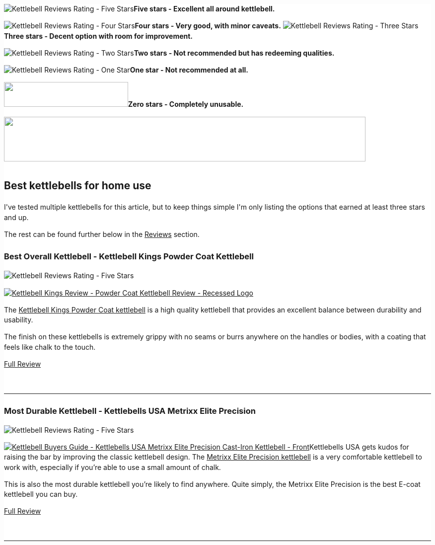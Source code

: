 <img class="alignnone size-full wp-image-1372" src="/images/blog/2023-01-03-the-ultimate-kettlebell-comparison-review/Kettlebell-Reviews-Rating-Five-Stars.png" alt="Kettlebell Reviews Rating - Five Stars" width="250" height="50" /><strong>Five stars - Excellent all around kettlebell.</strong>

<img class="alignnone size-full wp-image-1377" src="/images/blog/2023-01-03-the-ultimate-kettlebell-comparison-review/Kettlebell-Reviews-Rating-Four-Stars.png" alt="Kettlebell Reviews Rating - Four Stars" width="250" height="50" /><strong>Four stars - Very good, with minor caveats.</strong>
<img class="alignnone size-full wp-image-1382" src="/images/blog/2023-01-03-the-ultimate-kettlebell-comparison-review/Kettlebell-Reviews-Rating-Three-Stars.png" alt="Kettlebell Reviews Rating - Three Stars" width="250" height="50" /><strong>Three stars - Decent option with room for improvement.</strong>

<img class="alignnone size-full wp-image-1383" src="/images/blog/2023-01-03-the-ultimate-kettlebell-comparison-review/Kettlebell-Reviews-Rating-Two-Stars.png" alt="Kettlebell Reviews Rating - Two Stars" width="250" height="50" /><strong>Two stars - Not recommended but has redeeming qualities.</strong>

<img class="alignnone wp-image-1381 size-full" src="/images/blog/2023-01-03-the-ultimate-kettlebell-comparison-review/Kettlebell-Reviews-Rating-One-Star.png" alt="Kettlebell Reviews Rating - One Star" width="250" height="50" /><strong>One star - Not recommended at all.</strong>

<img class="alignnone size-full wp-image-3415" src="/images/blog/2023-01-03-the-ultimate-kettlebell-comparison-review/Kettlebell-Reviews-Rating-Zero-Stars.png" alt="" width="250" height="50" /><strong>Zero stars - Completely unusable.</strong>

<a href="https://fitnesstestlab.com/go/rogue-fitness-bpu-ukr/"><img class="aligncenter wp-image-3202 size-full" src="/images/blog/2023-01-03-the-ultimate-kettlebell-comparison-review/banner-leaderboard-1.jpg" alt="" width="728" height="90" /></a>
<h2>Best kettlebells for home use</h2>
I've tested multiple kettlebells for this article, but to keep things simple I'm only listing the options that earned at least three stars and up.

The rest can be found further below in the <a href="https://fitnesstestlab.com/the-ultimate-kettlebell-comparison-review/#Reviews">Reviews</a> section.
<h3>Best Overall Kettlebell - Kettlebell Kings Powder Coat Kettlebell</h3>
<img class="alignnone size-full wp-image-1372" src="/images/blog/2023-01-03-the-ultimate-kettlebell-comparison-review/Kettlebell-Reviews-Rating-Five-Stars.png" alt="Kettlebell Reviews Rating - Five Stars" width="250" height="50" />

<a href="https://fitnesstestlab.com/go/kettlebell-kings-powder-coat/" target="_blank" rel="noopener noreferrer"><img class="alignleft wp-image-3758 size-thumbnail" src="/images/blog/2023-01-03-the-ultimate-kettlebell-comparison-review/Kettlebell-Kings-Review-Powder-Coat-Kettlebell-Review-Recessed-Logo-150x150.jpg" alt="Kettlebell Kings Review - Powder Coat Kettlebell Review - Recessed Logo" width="150" height="150" /></a>

The <a class="eafl-link eafl-link-cloaked" href="https://fitnesstestlab.com/go/kettlebell-kings-powder-coat/" target="_blank" rel="nofollow noopener noreferrer" data-eafl-id="1125">Kettlebell Kings Powder Coat kettlebell</a> is a high quality kettlebell that provides an excellent balance between durability and usability.

The finish on these kettlebells is extremely grippy with no seams or burrs anywhere on the handles or bodies, with a coating that feels like chalk to the touch.

<a href="https://fitnesstestlab.com/the-ultimate-kettlebell-comparison-review/#Kettlebell_Kings_Powder_Coat_Kettlebells_Review">Full Review</a>

&nbsp;

<hr />

<h3>Most Durable Kettlebell - <strong>Kettlebells USA Metrixx Elite Precision</strong></h3>
<img class="alignnone size-full wp-image-1372" src="/images/blog/2023-01-03-the-ultimate-kettlebell-comparison-review/Kettlebell-Reviews-Rating-Five-Stars.png" alt="Kettlebell Reviews Rating - Five Stars" width="250" height="50" />

<a href="https://fitnesstestlab.com/go/kbusa-metrixx-elite-precision/" target="_blank" rel="noopener noreferrer"><img class="alignleft wp-image-1450 size-thumbnail" src="/images/blog/2023-01-03-the-ultimate-kettlebell-comparison-review/Kettlebell-Buyers-Guide-Kettlebells-USA-Metrixx-Elite-Precision-Cast-Iron-Kettlebell-Front-150x150.jpg" alt="Kettlebell Buyers Guide - Kettlebells USA Metrixx Elite Precision Cast-Iron Kettlebell - Front" width="150" height="150" /></a>Kettlebells USA gets kudos for raising the bar by improving the classic kettlebell design. The <a class="eafl-link eafl-link-cloaked" href="https://fitnesstestlab.com/go/kbusa-metrixx-elite-precision/" target="_blank" rel="nofollow noopener noreferrer" data-eafl-id="1400">Metrixx Elite Precision kettlebell</a> is a very comfortable kettlebell to work with, especially if you’re able to use a small amount of chalk.

This is also the most durable kettlebell you’re likely to find anywhere. Quite simply, the Metrixx Elite Precision is the best E-coat kettlebell you can buy.

<a href="https://fitnesstestlab.com/the-ultimate-kettlebell-comparison-review/#Kettlebells_USA_Metrixx_EliteKettlebells_Review">Full Review</a>

&nbsp;

<hr />
